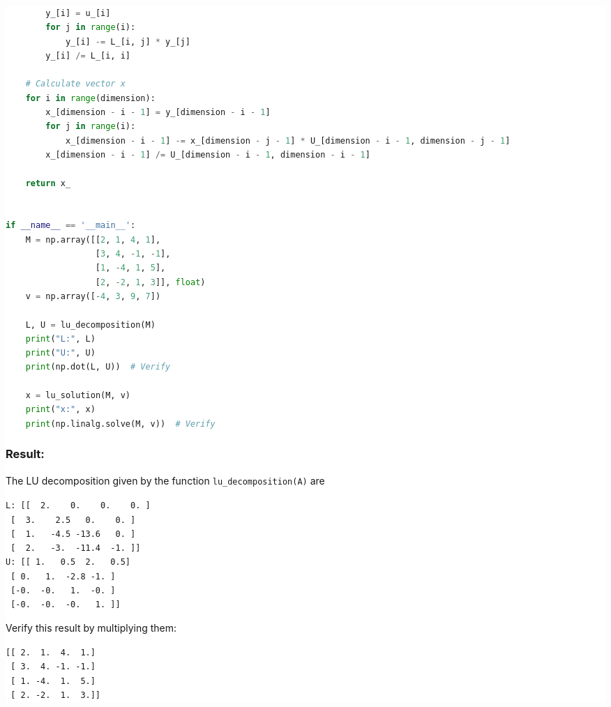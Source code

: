 ```python
        y_[i] = u_[i]
        for j in range(i):
            y_[i] -= L_[i, j] * y_[j]
        y_[i] /= L_[i, i]

    # Calculate vector x
    for i in range(dimension):
        x_[dimension - i - 1] = y_[dimension - i - 1]
        for j in range(i):
            x_[dimension - i - 1] -= x_[dimension - j - 1] * U_[dimension - i - 1, dimension - j - 1]
        x_[dimension - i - 1] /= U_[dimension - i - 1, dimension - i - 1]

    return x_


if __name__ == '__main__':
    M = np.array([[2, 1, 4, 1],
                  [3, 4, -1, -1],
                  [1, -4, 1, 5],
                  [2, -2, 1, 3]], float)
    v = np.array([-4, 3, 9, 7])

    L, U = lu_decomposition(M)
    print("L:", L)
    print("U:", U)
    print(np.dot(L, U))  # Verify

    x = lu_solution(M, v)
    print("x:", x)
    print(np.linalg.solve(M, v))  # Verify
```

### Result:
The LU decomposition given by the function ```lu_decomposition(A)``` are
```
L: [[  2.    0.    0.    0. ]
 [  3.    2.5   0.    0. ]
 [  1.   -4.5 -13.6   0. ]
 [  2.   -3.  -11.4  -1. ]]
U: [[ 1.   0.5  2.   0.5]
 [ 0.   1.  -2.8 -1. ]
 [-0.  -0.   1.  -0. ]
 [-0.  -0.  -0.   1. ]]
```

Verify this result by multiplying them:
```
[[ 2.  1.  4.  1.]
 [ 3.  4. -1. -1.]
 [ 1. -4.  1.  5.]
 [ 2. -2.  1.  3.]]
 ```
